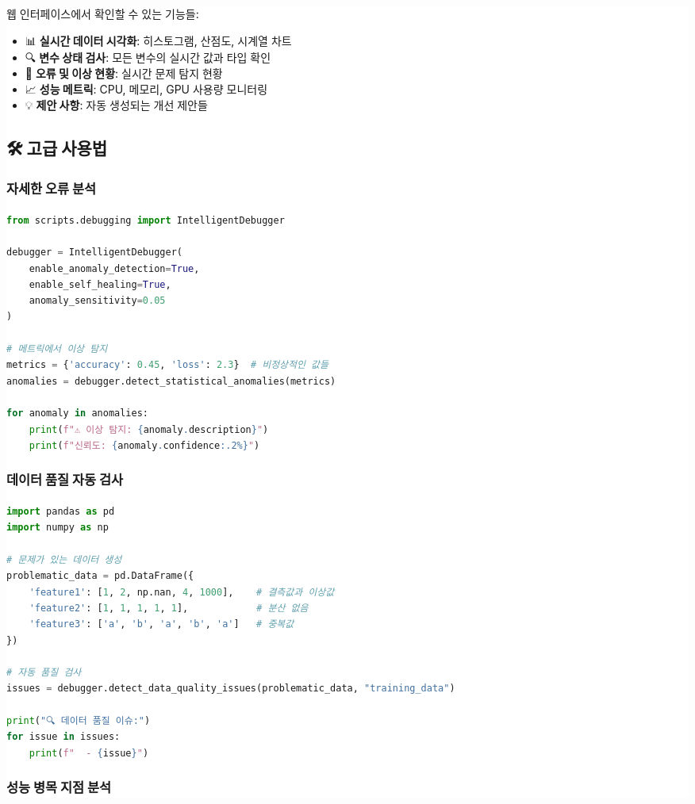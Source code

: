웹 인터페이스에서 확인할 수 있는 기능들:
- 📊 **실시간 데이터 시각화**: 히스토그램, 산점도, 시계열 차트
- 🔍 **변수 상태 검사**: 모든 변수의 실시간 값과 타입 확인
- 🐛 **오류 및 이상 현황**: 실시간 문제 탐지 현황
- 📈 **성능 메트릭**: CPU, 메모리, GPU 사용량 모니터링
- 💡 **제안 사항**: 자동 생성되는 개선 제안들

## 🛠️ 고급 사용법

### 자세한 오류 분석

```python
from scripts.debugging import IntelligentDebugger

debugger = IntelligentDebugger(
    enable_anomaly_detection=True,
    enable_self_healing=True,
    anomaly_sensitivity=0.05
)

# 메트릭에서 이상 탐지
metrics = {'accuracy': 0.45, 'loss': 2.3}  # 비정상적인 값들
anomalies = debugger.detect_statistical_anomalies(metrics)

for anomaly in anomalies:
    print(f"⚠️ 이상 탐지: {anomaly.description}")
    print(f"신뢰도: {anomaly.confidence:.2%}")
```

### 데이터 품질 자동 검사

```python
import pandas as pd
import numpy as np

# 문제가 있는 데이터 생성
problematic_data = pd.DataFrame({
    'feature1': [1, 2, np.nan, 4, 1000],    # 결측값과 이상값
    'feature2': [1, 1, 1, 1, 1],            # 분산 없음
    'feature3': ['a', 'b', 'a', 'b', 'a']   # 중복값
})

# 자동 품질 검사
issues = debugger.detect_data_quality_issues(problematic_data, "training_data")

print("🔍 데이터 품질 이슈:")
for issue in issues:
    print(f"  - {issue}")
```

### 성능 병목 지점 분석
